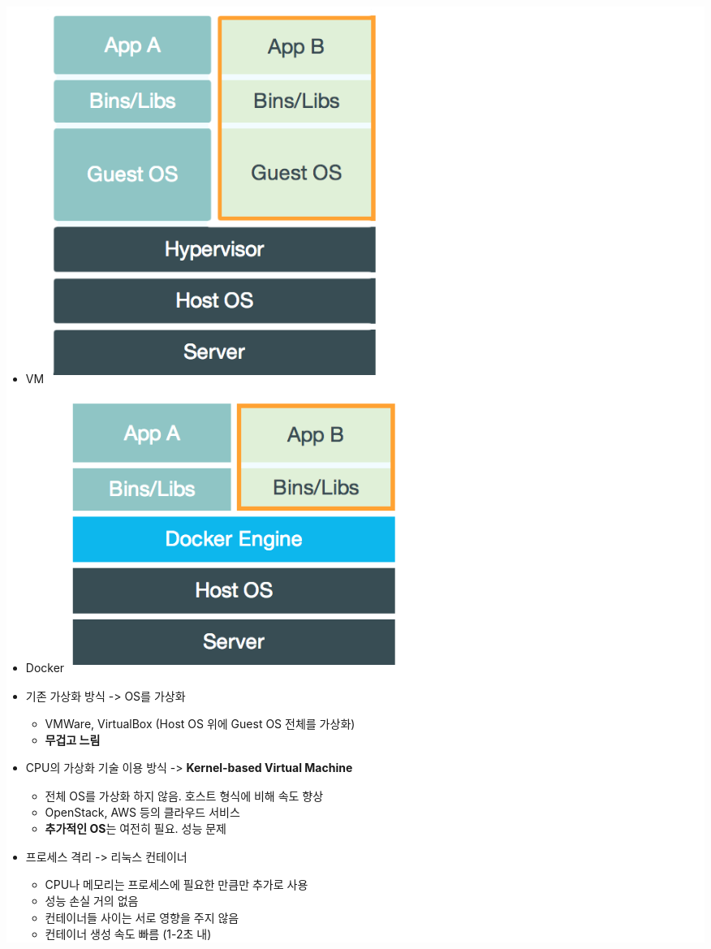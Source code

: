* VM
  ![image-20191230151333480](images/image-20191230151333480.png)

* Docker
  ![image-20191230151347647](images/image-20191230151347647.png)

* 기존 가상화 방식 -> OS를 가상화
  * VMWare, VirtualBox (Host OS 위에 Guest OS 전체를 가상화)
  * **무겁고 느림**
* CPU의 가상화 기술 이용 방식 -> **Kernel-based Virtual Machine**
  * 전체 OS를 가상화 하지 않음. 호스트 형식에 비해 속도 향상
  * OpenStack, AWS 등의 클라우드 서비스
  * **추가적인 OS**는 여전히 필요. 성능 문제
* 프로세스 격리 -> 리눅스 컨테이너
  * CPU나 메모리는 프로세스에 필요한 만큼만 추가로 사용
  * 성능 손실 거의 없음
  * 컨테이너들 사이는 서로 영향을 주지 않음
  * 컨테이너 생성 속도 빠름 (1-2초 내)
